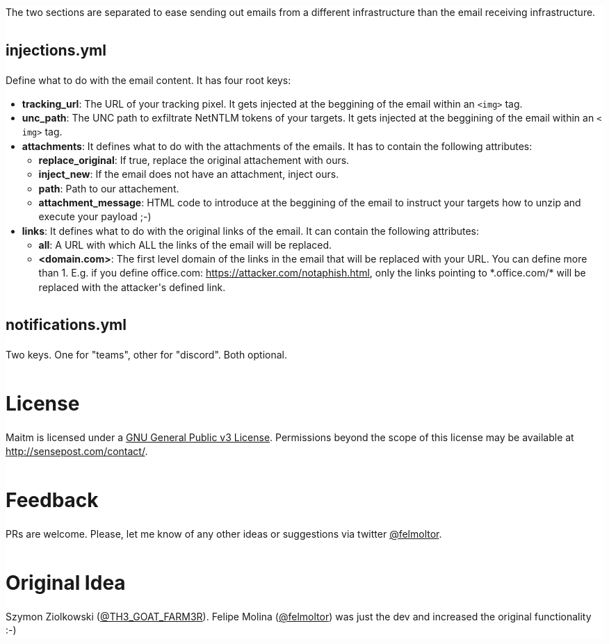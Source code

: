 The two sections are separated to ease sending out emails from a different infrastructure than the email receiving infrastructure.

injections.yml
--------------
Define what to do with the email content.
It has four root keys:
* **tracking_url**: The URL of your tracking pixel. It gets injected at the beggining of the email within an ```<img>``` tag. 
* **unc_path**: The UNC path to exfiltrate NetNTLM tokens of your targets. It gets injected at the beggining of the email within an ```<img>``` tag.
* **attachments**: It defines what to do with the attachments of the emails. It has to contain the following attributes:
    * **replace_original**: If true, replace the original attachement with ours.
    * **inject_new**: If the email does not have an attachment, inject ours.
    * **path**: Path to our attachement.
    * **attachment_message**: HTML code to introduce at the beggining of the email to instruct your targets how to unzip and execute your payload ;-)
* **links**: It defines what to do with the original links of the email. It can contain the following attributes:
    * **all**: A URL with which ALL the links of the email will be replaced. 
    * **<domain.com>**: The first level domain of the links in the email that will be replaced with your URL. You can define more than 1. E.g. if you define office.com: https://attacker.com/notaphish.html, only the links pointing to \*.office.com/\* will be replaced with the attacker's defined link.

notifications.yml
-----------------
Two keys. One for "teams", other for "discord". Both optional.


License
=======
Maitm is licensed under a [GNU General Public v3 License](https://www.gnu.org/licenses/gpl-3.0.en.html). Permissions beyond the scope of this license may be available at http://sensepost.com/contact/.

Feedback
========
PRs are welcome. Please, let me know of any other ideas or suggestions via twitter [@felmoltor](https://twitter.com/felmoltor).

Original Idea
=============
Szymon Ziolkowski ([@TH3_GOAT_FARM3R](https://twitter.com/TH3_GOAT_FARM3R)). Felipe Molina ([@felmoltor](https://twitter.com/felmoltor)) was just the dev and increased the original functionality :-)